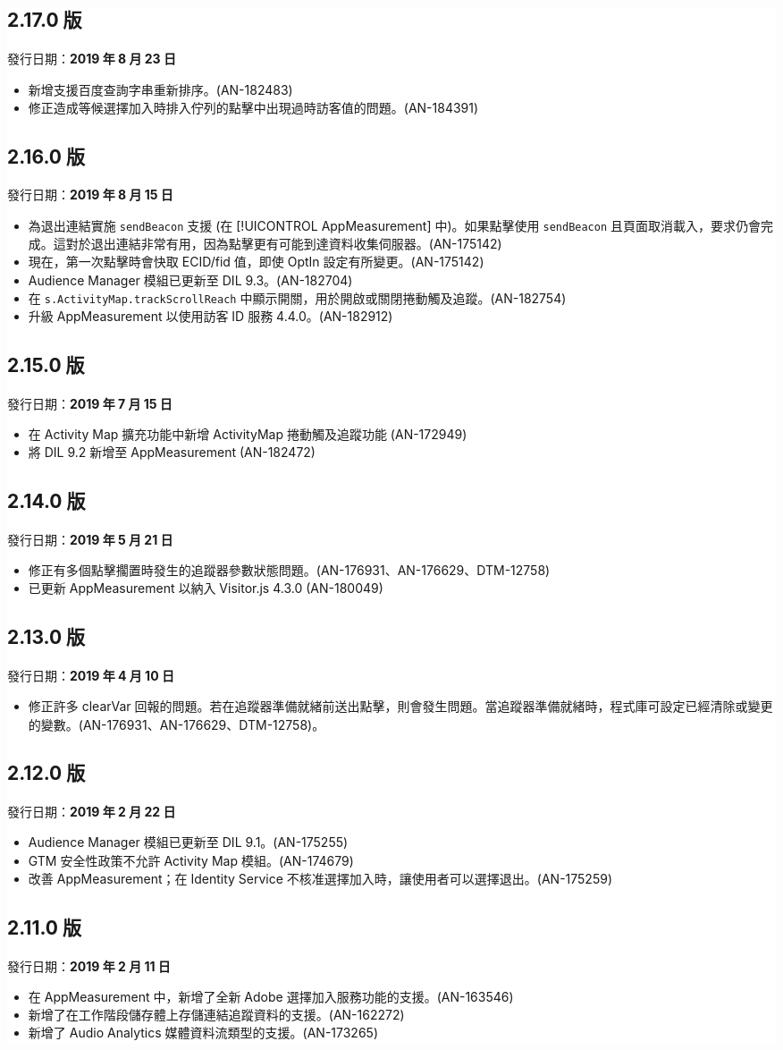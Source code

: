 ## 2.17.0 版

發行日期：**2019 年 8 月 23 日**

* 新增支援百度查詢字串重新排序。(AN-182483)
* 修正造成等候選擇加入時排入佇列的點擊中出現過時訪客值的問題。(AN-184391)

## 2.16.0 版

發行日期：**2019 年 8 月 15 日**

* 為退出連結實施 `sendBeacon` 支援 (在 [!UICONTROL AppMeasurement] 中)。如果點擊使用 `sendBeacon` 且頁面取消載入，要求仍會完成。這對於退出連結非常有用，因為點擊更有可能到達資料收集伺服器。(AN-175142)
* 現在，第一次點擊時會快取 ECID/fid 值，即使 OptIn 設定有所變更。(AN-175142)
* Audience Manager 模組已更新至 DIL 9.3。(AN-182704)
* 在 `s.ActivityMap.trackScrollReach` 中顯示開關，用於開啟或關閉捲動觸及追蹤。(AN-182754)
* 升級 AppMeasurement 以使用訪客 ID 服務 4.4.0。(AN-182912)

## 2.15.0 版

發行日期：**2019 年 7 月 15 日**

* 在 Activity Map 擴充功能中新增 ActivityMap 捲動觸及追蹤功能 (AN-172949)
* 將 DIL 9.2 新增至 AppMeasurement (AN-182472)

## 2.14.0 版

發行日期：**2019 年 5 月 21 日**

* 修正有多個點擊擱置時發生的追蹤器參數狀態問題。(AN-176931、AN-176629、DTM-12758)
* 已更新 AppMeasurement 以納入 Visitor.js 4.3.0 (AN-180049)

## 2.13.0 版

發行日期：**2019 年 4 月 10 日**

* 修正許多 clearVar 回報的問題。若在追蹤器準備就緒前送出點擊，則會發生問題。當追蹤器準備就緒時，程式庫可設定已經清除或變更的變數。(AN-176931、AN-176629、DTM-12758)。

## 2.12.0 版

發行日期：**2019 年 2 月 22 日**

* Audience Manager 模組已更新至 DIL 9.1。(AN-175255)
* GTM 安全性政策不允許 Activity Map 模組。(AN-174679)
* 改善 AppMeasurement；在 Identity Service 不核准選擇加入時，讓使用者可以選擇退出。(AN-175259)

## 2.11.0 版

發行日期：**2019 年 2 月 11 日**

* 在 AppMeasurement 中，新增了全新 Adobe 選擇加入服務功能的支援。(AN-163546)
* 新增了在工作階段儲存體上存儲連結追蹤資料的支援。(AN-162272)
* 新增了 Audio Analytics 媒體資料流類型的支援。(AN-173265)
